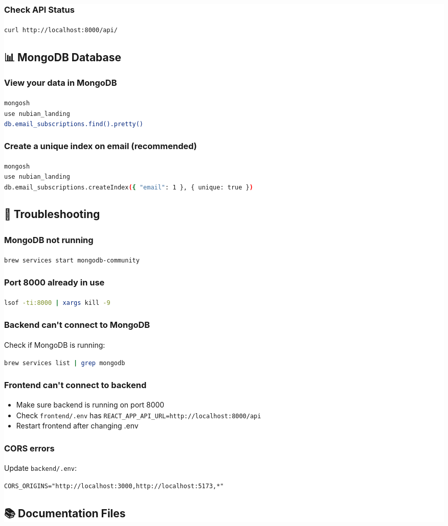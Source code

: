 ### Check API Status
```bash
curl http://localhost:8000/api/
```

## 📊 MongoDB Database

### View your data in MongoDB
```bash
mongosh
use nubian_landing
db.email_subscriptions.find().pretty()
```

### Create a unique index on email (recommended)
```bash
mongosh
use nubian_landing
db.email_subscriptions.createIndex({ "email": 1 }, { unique: true })
```

## 🐛 Troubleshooting

### MongoDB not running
```bash
brew services start mongodb-community
```

### Port 8000 already in use
```bash
lsof -ti:8000 | xargs kill -9
```

### Backend can't connect to MongoDB
Check if MongoDB is running:
```bash
brew services list | grep mongodb
```

### Frontend can't connect to backend
- Make sure backend is running on port 8000
- Check `frontend/.env` has `REACT_APP_API_URL=http://localhost:8000/api`
- Restart frontend after changing .env

### CORS errors
Update `backend/.env`:
```env
CORS_ORIGINS="http://localhost:3000,http://localhost:5173,*"
```

## 📚 Documentation Files
